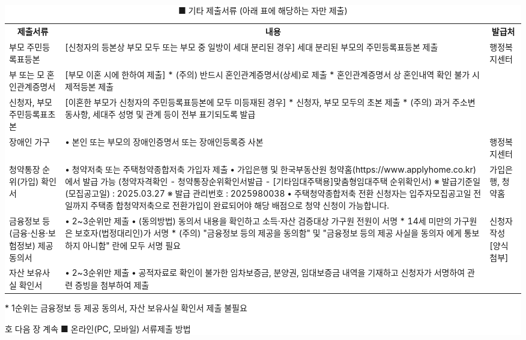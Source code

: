 

<table>
<caption>
■ 기타 제출서류 (아래 표에 해당하는 자만 제출)</caption>
<tr>
<th>제출서류</th>
<th>내용</th>
<th>발급처</th>
</tr>
<tr>
<td>부모 주민등록표등본</td>
<td>[신청자의 등본상 부모 모두 또는 부모 중 일방이 세대 분리된 경우] 세대 분리된 부모의 주민등록표등본 제출</td>
<td rowspan="3">행정복지센터</td>
</tr>
<tr>
<td>부 또는 모 혼인관계증명서</td>
<td>[부모 이혼 시에 한하여 제출] * (주의) 반드시 혼인관계증명서(상세)로 제출 * 혼인관계증명서 상 혼인내역 확인 불가 시 제적등본 제출</td>
</tr>
<tr>
<td>신청자, 부모 주민등록표초본</td>
<td>[이혼한 부모가 신청자의 주민등록표등본에 모두 미등재된 경우] * 신청자, 부모 모두의 초본 제출 * (주의) 과거 주소변동사항, 세대주 성명 및 관계 등이 전부 표기되도록 발급</td>
</tr>
<tr>
<td>장애인 가구</td>
<td>• 본인 또는 부모의 장애인증명서 또는 장애인등록증 사본</td>
<td>행정복지센터</td>
</tr>
<tr>
<td>청약통장 순위(가입) 확인서</td>
<td>• 청약저축 또는 주택청약종합저축 가입자 제출 • 가입은행 및 한국부동산원 청약홈(https://www.applyhome.co.kr)에서 발급 가능 (청약자격확인 - 청약통장순위확인서발급 - [기타임대주택용]맞춤형임대주택 순위확인서) ※ 발급기준일(모집공고일) : 2025.03.27 ※ 발급 관리번호 : 2025980038 • 주택청약종합저축 전환 신청자는 입주자모집공고일 전일까지 주택종 합청약저축으로 전환가입이 완료되어야 해당 배점으로 청약 신청이 가능합니다.</td>
<td>가입은행, 청약홈</td>
</tr>
<tr>
<td>금융정보 등 (금융·신용·보험정보) 제공 동의서</td>
<td>• 2~3순위만 제출 • (동의방법) 동의서 내용을 확인하고 소득·자산 검증대상 가구원 전원이 서명 * 14세 미만의 가구원은 보호자(법정대리인)가 서명 * (주의) "금융정보 등의 제공을 동의함" 및 "금융정보 등의 제공 사실을 동의자 에게 통보하지 아니함" 란에 모두 서명 필요</td>
<td rowspan="2">신청자 작성 [양식 첨부]</td>
</tr>
<tr>
<td>자산 보유사실 확인서</td>
<td>• 2~3순위만 제출 • 공적자료로 확인이 불가한 임차보증금, 분양권, 임대보증금 내역을 기재하고 신청자가 서명하여 관련 증빙을 첨부하여 제출</td>
</tr>
</table>

\* 1순위는 금융정보 등 제공 동의서, 자산 보유사실 확인서 제출 불필요


호 다음 장 계속
■ 온라인(PC, 모바일)
서류제출 방법
